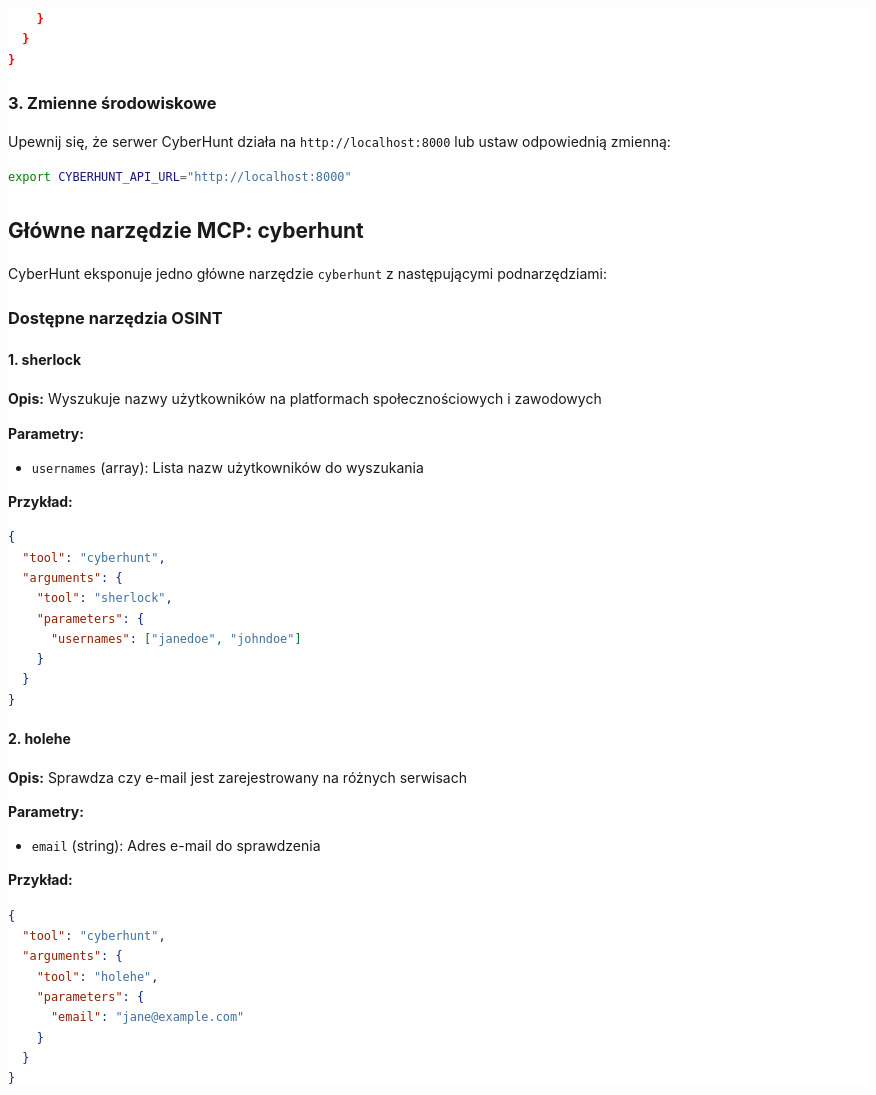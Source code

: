 ```json
    }
  }
}
```

### 3. Zmienne środowiskowe

Upewnij się, że serwer CyberHunt działa na `http://localhost:8000` lub ustaw odpowiednią zmienną:

```bash
export CYBERHUNT_API_URL="http://localhost:8000"
```

## Główne narzędzie MCP: cyberhunt

CyberHunt eksponuje jedno główne narzędzie `cyberhunt` z następującymi podnarzędziami:

### Dostępne narzędzia OSINT

#### 1. sherlock
**Opis:** Wyszukuje nazwy użytkowników na platformach społecznościowych i zawodowych

**Parametry:**
- `usernames` (array): Lista nazw użytkowników do wyszukania

**Przykład:**
```json
{
  "tool": "cyberhunt",
  "arguments": {
    "tool": "sherlock",
    "parameters": {
      "usernames": ["janedoe", "johndoe"]
    }
  }
}
```

#### 2. holehe
**Opis:** Sprawdza czy e-mail jest zarejestrowany na różnych serwisach

**Parametry:**
- `email` (string): Adres e-mail do sprawdzenia

**Przykład:**
```json
{
  "tool": "cyberhunt",
  "arguments": {
    "tool": "holehe",
    "parameters": {
      "email": "jane@example.com"
    }
  }
}
```
